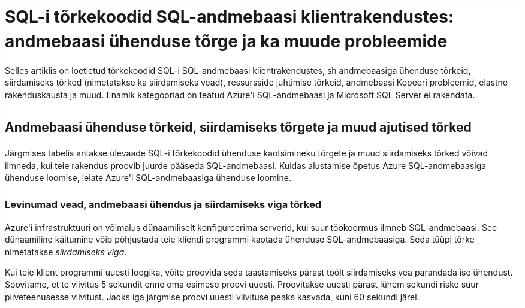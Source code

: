 <properties
    pageTitle="Tõrkekoodid SQL - andmebaasi ühendus viga | Microsoft Azure'i"
    description="Teavet SQL-i tõrkekoodid SQL-andmebaasi klientrakendustes, nt levinud andmebaasi ühenduse tõrkeid, andmebaasi Kopeeri probleemid ja üldisi tõrkeid. "
    keywords="SQL-i tõrkekood, Accessi SQL-i, andmebaasi ühendus viga, SQL-i kuvatavad tõrkekoodid"
    services="sql-database"
    documentationCenter=""
    authors="annemill"
    manager="jhubbard"
    editor="" />


<tags
    ms.service="sql-database"
    ms.workload="drivers"
    ms.tgt_pltfrm="na"
    ms.devlang="na"
    ms.topic="article"
    ms.date="07/12/2016"
    ms.author="annemill"/>


# <a name="sql-error-codes-for-sql-database-client-applications-database-connection-error-and-other-issues"></a>SQL-i tõrkekoodid SQL-andmebaasi klientrakendustes: andmebaasi ühenduse tõrge ja ka muude probleemide





Selles artiklis on loetletud tõrkekoodid SQL-i SQL-andmebaasi klientrakendustes, sh andmebaasiga ühenduse tõrkeid, siirdamiseks tõrked (nimetatakse ka siirdamiseks vead), ressursside juhtimise tõrkeid, andmebaasi Kopeeri probleemid, elastne rakenduskausta ja muud. Enamik kategooriad on teatud Azure'i SQL-andmebaasi ja Microsoft SQL Server ei rakendata.

## <a name="database-connection-errors-transient-errors-and-other-temporary-errors"></a>Andmebaasi ühenduse tõrkeid, siirdamiseks tõrgete ja muud ajutised tõrked

Järgmises tabelis antakse ülevaade SQL-i tõrkekoodid ühenduse kaotsimineku tõrgete ja muud siirdamiseks tõrked võivad ilmneda, kui teie rakendus proovib juurde pääseda SQL-andmebaasi. Kuidas alustamise õpetus Azure SQL-andmebaasiga ühenduse loomise, leiate [Azure'i SQL-andmebaasiga ühenduse loomine](sql-database-libraries.md).

### <a name="most-common-database-connection-errors-and-transient-fault-errors"></a>Levinumad vead, andmebaasi ühendus ja siirdamiseks viga tõrked

Azure'i infrastruktuuri on võimalus dünaamiliselt konfigureerima serverid, kui suur töökoormus ilmneb SQL-andmebaasi.  See dünaamiline käitumine võib põhjustada teie kliendi programmi kaotada ühenduse SQL-andmebaasiga. Seda tüüpi tõrke nimetatakse *siirdamiseks viga*.

Kui teie klient programmi uuesti loogika, võite proovida seda taastamiseks pärast töölt siirdamiseks vea parandada ise ühendust.  Soovitame, et te viivitus 5 sekundit enne oma esimese proovi uuesti. Proovitakse uuesti pärast lühem sekundi riske suur pilveteenusesse viivitust. Jaoks iga järgmise proovi uuesti viivituse peaks kasvada, kuni 60 sekundi järel.
